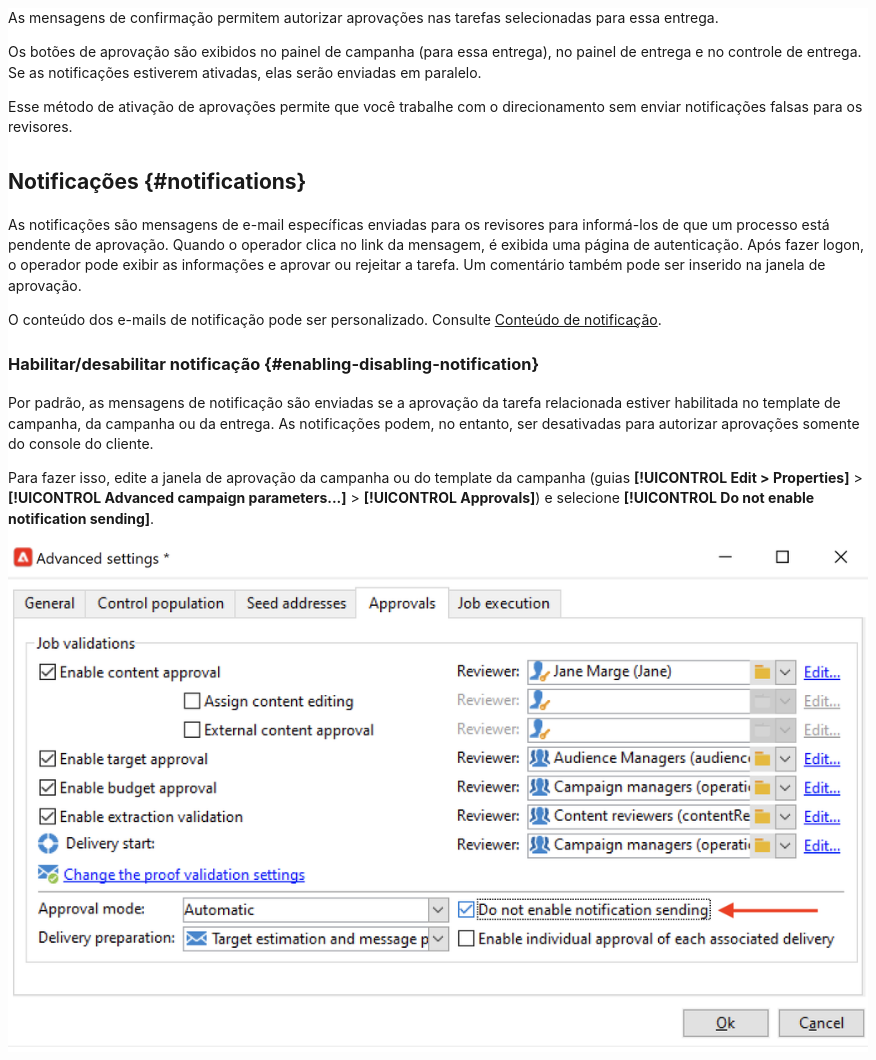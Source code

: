 As mensagens de confirmação permitem autorizar aprovações nas tarefas selecionadas para essa entrega.

Os botões de aprovação são exibidos no painel de campanha (para essa entrega), no painel de entrega e no controle de entrega. Se as notificações estiverem ativadas, elas serão enviadas em paralelo.

Esse método de ativação de aprovações permite que você trabalhe com o direcionamento sem enviar notificações falsas para os revisores.

## Notificações {#notifications}

As notificações são mensagens de e-mail específicas enviadas para os revisores para informá-los de que um processo está pendente de aprovação. Quando o operador clica no link da mensagem, é exibida uma página de autenticação. Após fazer logon, o operador pode exibir as informações e aprovar ou rejeitar a tarefa. Um comentário também pode ser inserido na janela de aprovação.

O conteúdo dos e-mails de notificação pode ser personalizado. Consulte [Conteúdo de notificação](#notification-content).

### Habilitar/desabilitar notificação {#enabling-disabling-notification}

Por padrão, as mensagens de notificação são enviadas se a aprovação da tarefa relacionada estiver habilitada no template de campanha, da campanha ou da entrega. As notificações podem, no entanto, ser desativadas para autorizar aprovações somente do console do cliente.

Para fazer isso, edite a janela de aprovação da campanha ou do template da campanha (guias **[!UICONTROL Edit > Properties]** > **[!UICONTROL Advanced campaign parameters...]** > **[!UICONTROL Approvals]**) e selecione **[!UICONTROL Do not enable notification sending]**.

![](assets/enable-disable-notifications.png)
